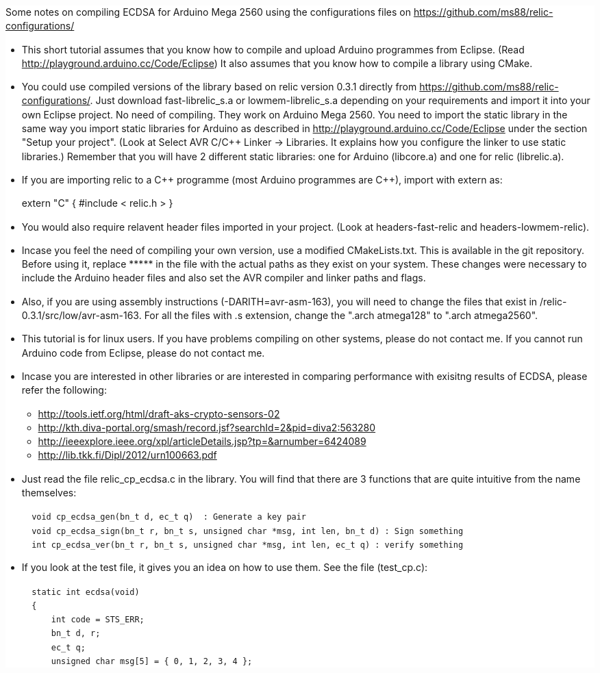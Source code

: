 Some notes on compiling ECDSA for Arduino Mega 2560 using the configurations files on https://github.com/ms88/relic-configurations/
- This short tutorial assumes that you know how to compile and upload Arduino programmes from Eclipse. (Read http://playground.arduino.cc/Code/Eclipse) It also assumes that you know how to compile a library using CMake. 
- You could use compiled versions of the library based on relic version 0.3.1 directly from https://github.com/ms88/relic-configurations/. Just download fast-librelic_s.a or lowmem-librelic_s.a depending on your requirements and import it into your own Eclipse project. No need of compiling. They work on Arduino Mega 2560. You need to import the static library in the same way you import static libraries for Arduino as described in http://playground.arduino.cc/Code/Eclipse under the section "Setup your project". (Look at Select AVR C/C++ Linker -> Libraries. It explains how you configure the linker to use static libraries.) Remember that you will have 2 different static libraries: one for Arduino (libcore.a) and one for relic (librelic.a).
- If you are importing relic to a C++ programme (most Arduino programmes are C++), import with extern as:

	extern "C" {
			#include < relic.h >
		}

- You would also require relavent header files imported in your project. (Look at headers-fast-relic and headers-lowmem-relic).
- Incase you feel the need of compiling your own version, use a modified CMakeLists.txt. This is available in the git repository. Before using it, replace ***** in the file with the actual paths as they exist on your system. These changes were necessary to include the Arduino header files and also set the AVR compiler and linker paths and flags. 
- Also, if you are using assembly instructions (-DARITH=avr-asm-163), you will need to change the files that exist in /relic-0.3.1/src/low/avr-asm-163. For all the files with .s extension, change the ".arch atmega128" to ".arch atmega2560". 
- This tutorial is for linux users. If you have problems compiling on other systems, please do not contact me. If you cannot run Arduino code from Eclipse, please do not contact me.
- Incase you are interested in other libraries or are interested in comparing performance with exisitng results of ECDSA, please refer the following:
	- http://tools.ietf.org/html/draft-aks-crypto-sensors-02
	- http://kth.diva-portal.org/smash/record.jsf?searchId=2&pid=diva2:563280
	- http://ieeexplore.ieee.org/xpl/articleDetails.jsp?tp=&arnumber=6424089
	- http://lib.tkk.fi/Dipl/2012/urn100663.pdf

- Just read the file relic_cp_ecdsa.c in the library.
	You will find that there are 3 functions that are quite intuitive from the name themselves:


		void cp_ecdsa_gen(bn_t d, ec_t q)  : Generate a key pair
		void cp_ecdsa_sign(bn_t r, bn_t s, unsigned char *msg, int len, bn_t d) : Sign something
		int cp_ecdsa_ver(bn_t r, bn_t s, unsigned char *msg, int len, ec_t q) : verify something

- If you look at the test file, it gives you an idea on how to use them. See the file (test_cp.c):


		static int ecdsa(void) 
		{
		    int code = STS_ERR;
		    bn_t d, r;
		    ec_t q;
		    unsigned char msg[5] = { 0, 1, 2, 3, 4 };
